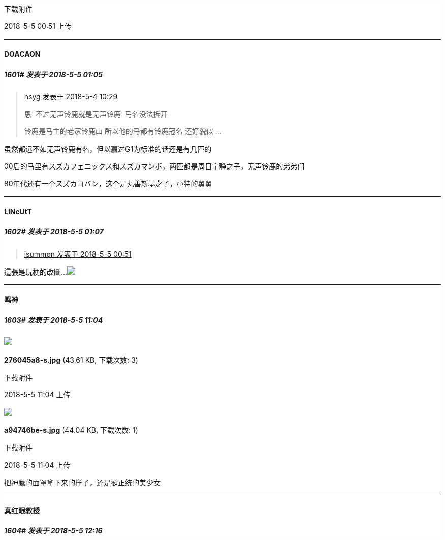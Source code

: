 下载附件

2018-5-5 00:51 上传

*****

####  DOACAON  
##### 1601#       发表于 2018-5-5 01:05

<blockquote><a href="httphttps://bbs.saraba1st.com/2b/forum.php?mod=redirect&amp;goto=findpost&amp;pid=39480993&amp;ptid=1590696" target="_blank">hsyg 发表于 2018-5-4 10:29</a>

恩  不过无声铃鹿就是无声铃鹿  马名没法拆开

铃鹿是马主的老家铃鹿山 所以他的马都有铃鹿冠名 还好貌似 ...</blockquote>
虽然都远不如无声铃鹿有名，但以赢过G1为标准的话还是有几匹的

00后的马里有スズカフェニックス和スズカマンボ，两匹都是周日宁静之子，无声铃鹿的弟弟们

80年代还有一个スズカコバン，这个是丸善斯基之子，小特的舅舅

*****

####  LiNcUtT  
##### 1602#       发表于 2018-5-5 01:07

<blockquote><a href="httphttps://bbs.saraba1st.com/2b/forum.php?mod=redirect&amp;goto=findpost&amp;pid=39481143&amp;ptid=1590696" target="_blank">isummon 发表于 2018-5-5 00:51</a></blockquote>
這張是玩梗的改圖...<img src="https://static.saraba1st.com/image/smiley/face2017/069.png" referrerpolicy="no-referrer">

*****

####  鸣神  
##### 1603#       发表于 2018-5-5 11:04

<img src="https://img.saraba1st.com/forum/201805/05/110404ugwc3gw3wem7c33w.jpg" referrerpolicy="no-referrer">

<strong>276045a8-s.jpg</strong> (43.61 KB, 下载次数: 3)

下载附件

2018-5-5 11:04 上传

<img src="https://img.saraba1st.com/forum/201805/05/110404s0ogrgnhras0sgsq.jpg" referrerpolicy="no-referrer">

<strong>a94746be-s.jpg</strong> (44.04 KB, 下载次数: 1)

下载附件

2018-5-5 11:04 上传

把神鹰的面罩拿下来的样子，还是挺正统的美少女

*****

####  真红眼教授  
##### 1604#       发表于 2018-5-5 12:16
